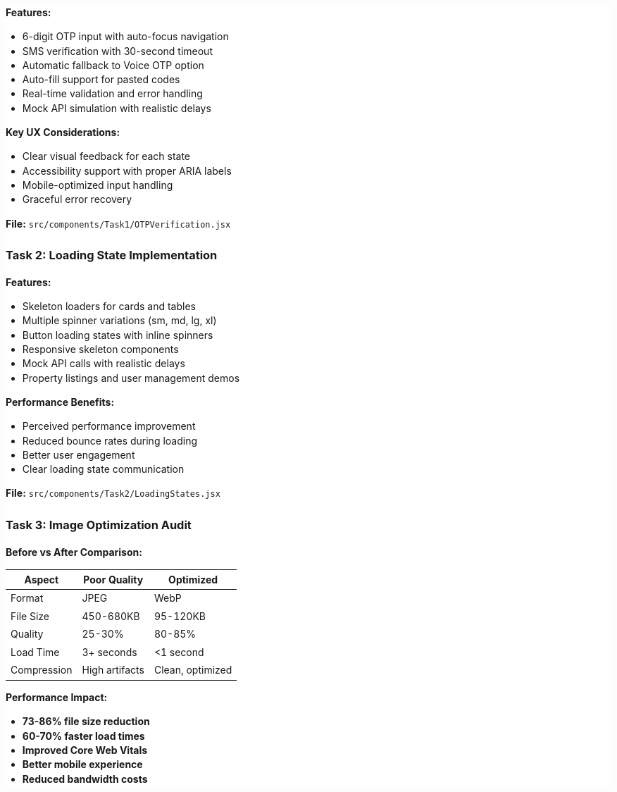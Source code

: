 **Features:**
- 6-digit OTP input with auto-focus navigation
- SMS verification with 30-second timeout
- Automatic fallback to Voice OTP option
- Auto-fill support for pasted codes
- Real-time validation and error handling
- Mock API simulation with realistic delays

**Key UX Considerations:**
- Clear visual feedback for each state
- Accessibility support with proper ARIA labels
- Mobile-optimized input handling
- Graceful error recovery

**File:** `src/components/Task1/OTPVerification.jsx`

### Task 2: Loading State Implementation

**Features:**
- Skeleton loaders for cards and tables
- Multiple spinner variations (sm, md, lg, xl)
- Button loading states with inline spinners
- Responsive skeleton components
- Mock API calls with realistic delays
- Property listings and user management demos

**Performance Benefits:**
- Perceived performance improvement
- Reduced bounce rates during loading
- Better user engagement
- Clear loading state communication

**File:** `src/components/Task2/LoadingStates.jsx`

### Task 3: Image Optimization Audit

**Before vs After Comparison:**

| Aspect | Poor Quality | Optimized |
|--------|-------------|-----------|
| Format | JPEG | WebP |
| File Size | 450-680KB | 95-120KB |
| Quality | 25-30% | 80-85% |
| Load Time | 3+ seconds | <1 second |
| Compression | High artifacts | Clean, optimized |

**Performance Impact:**
- **73-86% file size reduction**
- **60-70% faster load times**
- **Improved Core Web Vitals**
- **Better mobile experience**
- **Reduced bandwidth costs**
